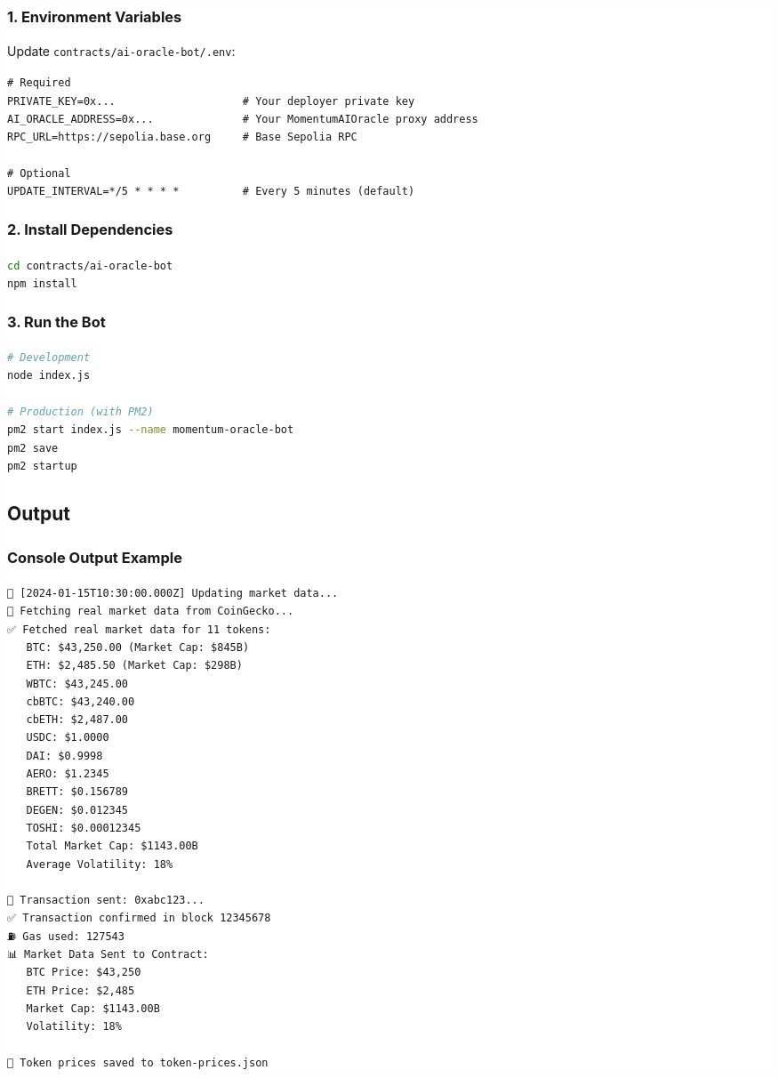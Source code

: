 ### 1. Environment Variables

Update `contracts/ai-oracle-bot/.env`:

```env
# Required
PRIVATE_KEY=0x...                    # Your deployer private key
AI_ORACLE_ADDRESS=0x...              # Your MomentumAIOracle proxy address
RPC_URL=https://sepolia.base.org     # Base Sepolia RPC

# Optional
UPDATE_INTERVAL=*/5 * * * *          # Every 5 minutes (default)
```

### 2. Install Dependencies

```bash
cd contracts/ai-oracle-bot
npm install
```

### 3. Run the Bot

```bash
# Development
node index.js

# Production (with PM2)
pm2 start index.js --name momentum-oracle-bot
pm2 save
pm2 startup
```

## Output

### Console Output Example

```
🔄 [2024-01-15T10:30:00.000Z] Updating market data...
📡 Fetching real market data from CoinGecko...
✅ Fetched real market data for 11 tokens:
   BTC: $43,250.00 (Market Cap: $845B)
   ETH: $2,485.50 (Market Cap: $298B)
   WBTC: $43,245.00
   cbBTC: $43,240.00
   cbETH: $2,487.00
   USDC: $1.0000
   DAI: $0.9998
   AERO: $1.2345
   BRETT: $0.156789
   DEGEN: $0.012345
   TOSHI: $0.00012345
   Total Market Cap: $1143.00B
   Average Volatility: 18%

📝 Transaction sent: 0xabc123...
✅ Transaction confirmed in block 12345678
⛽ Gas used: 127543
📊 Market Data Sent to Contract:
   BTC Price: $43,250
   ETH Price: $2,485
   Market Cap: $1143.00B
   Volatility: 18%

💾 Token prices saved to token-prices.json
```